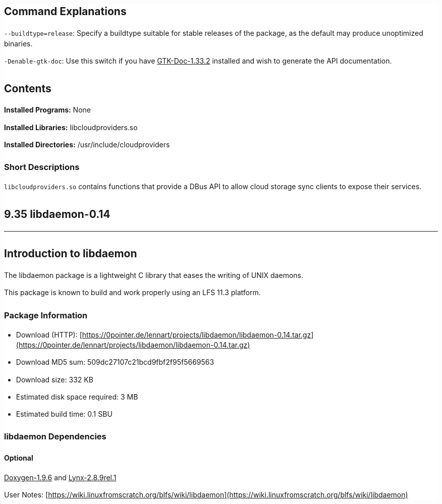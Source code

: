 Command Explanations
--------------------

`--buildtype=release`: Specify a buildtype suitable for stable releases of the package, as the default may produce unoptimized binaries.

`-Denable-gtk-doc`: Use this switch if you have [GTK-Doc-1.33.2](11.General_utilities.md#117-gtk-doc-1332) installed and wish to generate the API documentation.

Contents
--------

**Installed Programs:** None

**Installed Libraries:** libcloudproviders.so

**Installed Directories:** /usr/include/cloudproviders

### Short Descriptions

`libcloudproviders.so`          contains functions that provide a DBus API to allow cloud storage sync clients to expose their services.


## 9.35 libdaemon-0.14
--------

Introduction to libdaemon
-------------------------

The libdaemon package is a lightweight C library that eases the writing of UNIX daemons.

This package is known to build and work properly using an LFS 11.3 platform.

### Package Information

*   Download (HTTP): [https://0pointer.de/lennart/projects/libdaemon/libdaemon-0.14.tar.gz](https://0pointer.de/lennart/projects/libdaemon/libdaemon-0.14.tar.gz)
    
*   Download MD5 sum: 509dc27107c21bcd9fbf2f95f5669563
    
*   Download size: 332 KB
    
*   Estimated disk space required: 3 MB
    
*   Estimated build time: 0.1 SBU
    

### libdaemon Dependencies

#### Optional

[Doxygen-1.9.6](13.Programming.md#135-doxygen-196) and [Lynx-2.8.9rel.1](18.Text_web_browsers.md#182-lynx-289rel1)

User Notes: [https://wiki.linuxfromscratch.org/blfs/wiki/libdaemon](https://wiki.linuxfromscratch.org/blfs/wiki/libdaemon)
